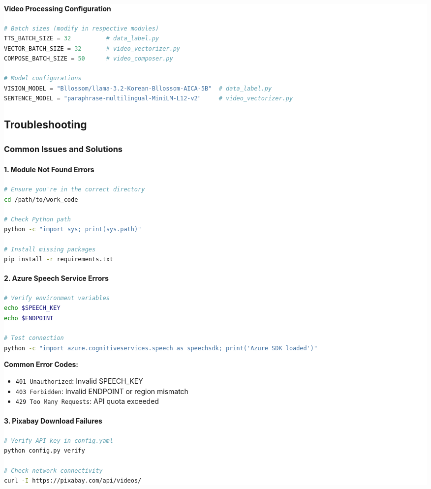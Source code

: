 #### Video Processing Configuration
```python
# Batch sizes (modify in respective modules)
TTS_BATCH_SIZE = 32          # data_label.py
VECTOR_BATCH_SIZE = 32       # video_vectorizer.py  
COMPOSE_BATCH_SIZE = 50      # video_composer.py

# Model configurations
VISION_MODEL = "Bllossom/llama-3.2-Korean-Bllossom-AICA-5B"  # data_label.py
SENTENCE_MODEL = "paraphrase-multilingual-MiniLM-L12-v2"     # video_vectorizer.py
```

## Troubleshooting

### Common Issues and Solutions

#### 1. Module Not Found Errors
```bash
# Ensure you're in the correct directory
cd /path/to/work_code

# Check Python path
python -c "import sys; print(sys.path)"

# Install missing packages
pip install -r requirements.txt
```

#### 2. Azure Speech Service Errors
```bash
# Verify environment variables
echo $SPEECH_KEY
echo $ENDPOINT

# Test connection
python -c "import azure.cognitiveservices.speech as speechsdk; print('Azure SDK loaded')"
```

**Common Error Codes:**
- `401 Unauthorized`: Invalid SPEECH_KEY
- `403 Forbidden`: Invalid ENDPOINT or region mismatch
- `429 Too Many Requests`: API quota exceeded

#### 3. Pixabay Download Failures
```bash
# Verify API key in config.yaml
python config.py verify

# Check network connectivity
curl -I https://pixabay.com/api/videos/
```
